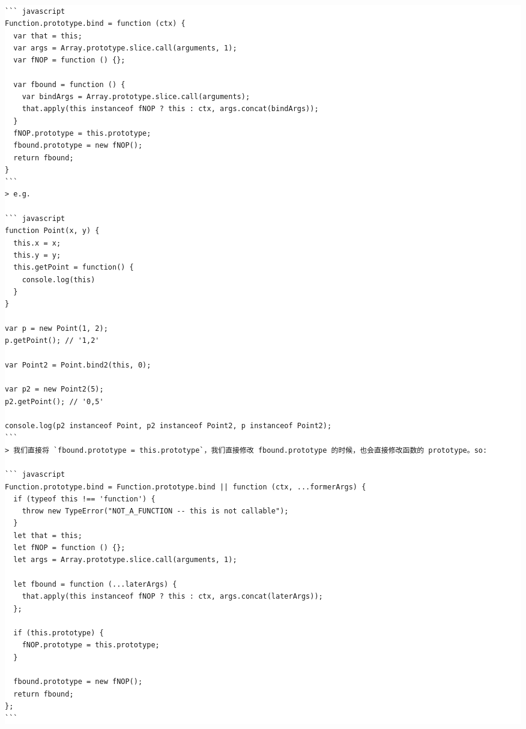 	``` javascript
	Function.prototype.bind = function (ctx) {
	  var that = this;
	  var args = Array.prototype.slice.call(arguments, 1);
	  var fNOP = function () {};
	
	  var fbound = function () {
	    var bindArgs = Array.prototype.slice.call(arguments);
		that.apply(this instanceof fNOP ? this : ctx, args.concat(bindArgs));
	  }
	  fNOP.prototype = this.prototype;
	  fbound.prototype = new fNOP();
	  return fbound;
	}
	```
	> e.g.
	
	``` javascript
	function Point(x, y) {
	  this.x = x;
	  this.y = y;
	  this.getPoint = function() {
	    console.log(this)
	  }
	}
	
	var p = new Point(1, 2);
	p.getPoint(); // '1,2'
	
	var Point2 = Point.bind2(this, 0);
	
	var p2 = new Point2(5);
	p2.getPoint(); // '0,5'
	
	console.log(p2 instanceof Point, p2 instanceof Point2, p instanceof Point2);
	```
	> 我们直接将 `fbound.prototype = this.prototype`，我们直接修改 fbound.prototype 的时候，也会直接修改函数的 prototype。so:
	
	``` javascript
	Function.prototype.bind = Function.prototype.bind || function (ctx, ...formerArgs) {
	  if (typeof this !== 'function') {
	    throw new TypeError("NOT_A_FUNCTION -- this is not callable");
	  }
	  let that = this;
	  let fNOP = function () {};
	  let args = Array.prototype.slice.call(arguments, 1);
	
	  let fbound = function (...laterArgs) {
	    that.apply(this instanceof fNOP ? this : ctx, args.concat(laterArgs));
	  };
	
	  if (this.prototype) {
	    fNOP.prototype = this.prototype; 
	  }
	    
	  fbound.prototype = new fNOP();
	  return fbound;
	};
	```